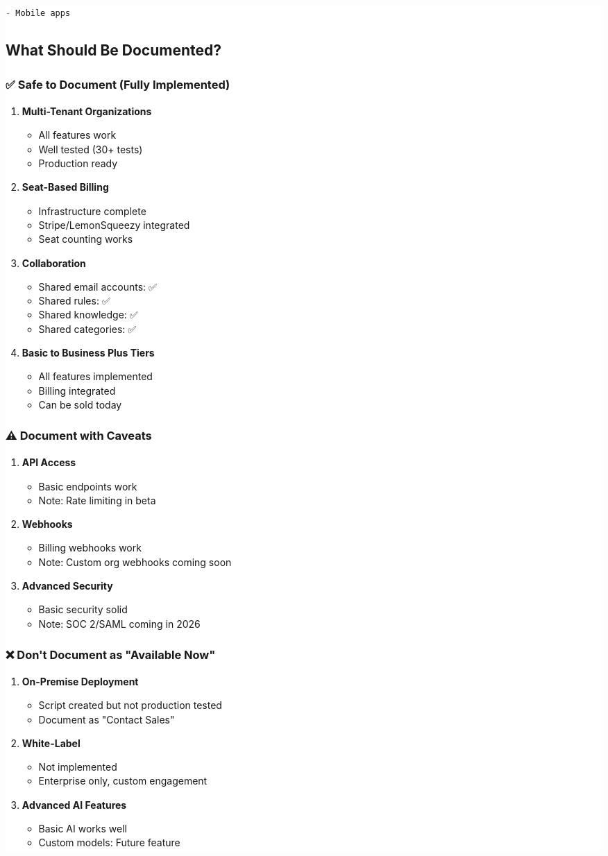 ```markdown
- Mobile apps
```

## What Should Be Documented?

### ✅ Safe to Document (Fully Implemented)

1. **Multi-Tenant Organizations**
   - All features work
   - Well tested (30+ tests)
   - Production ready

2. **Seat-Based Billing**
   - Infrastructure complete
   - Stripe/LemonSqueezy integrated
   - Seat counting works

3. **Collaboration**
   - Shared email accounts: ✅
   - Shared rules: ✅
   - Shared knowledge: ✅
   - Shared categories: ✅

4. **Basic to Business Plus Tiers**
   - All features implemented
   - Billing integrated
   - Can be sold today

### ⚠️ Document with Caveats

1. **API Access**
   - Basic endpoints work
   - Note: Rate limiting in beta

2. **Webhooks**
   - Billing webhooks work
   - Note: Custom org webhooks coming soon

3. **Advanced Security**
   - Basic security solid
   - Note: SOC 2/SAML coming in 2026

### ❌ Don't Document as "Available Now"

1. **On-Premise Deployment**
   - Script created but not production tested
   - Document as "Contact Sales"

2. **White-Label**
   - Not implemented
   - Enterprise only, custom engagement

3. **Advanced AI Features**
   - Basic AI works well
   - Custom models: Future feature
